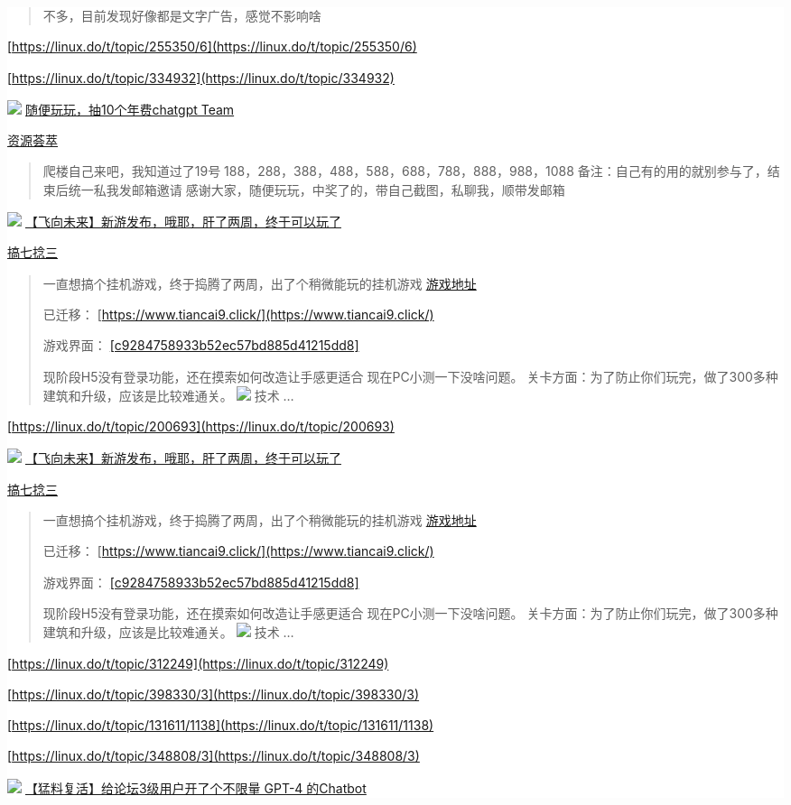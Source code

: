 > 不多，目前发现好像都是文字广告，感觉不影响啥

[https://linux.do/t/topic/255350/6](https://linux.do/t/topic/255350/6)

[https://linux.do/t/topic/334932](https://linux.do/t/topic/334932)

![](https://linux.do/letter_avatar_proxy/v4/letter/v/c77e96/48.png)
 [随便玩玩，抽10个年费chatgpt Team](https://linux.do/t/topic/180708)

[资源荟萃](/c/resource/14)

> 爬楼自己来吧，我知道过了19号 188，288，388，488，588，688，788，888，988，1088 备注：自己有的用的就别参与了，结束后统一私我发邮箱邀请 感谢大家，随便玩玩，中奖了的，带自己截图，私聊我，顺带发邮箱

![](https://linux.do/user_avatar/linux.do/tiancai9/48/307361_2.png)
 [【飞向未来】新游发布，哦耶，肝了两周，终于可以玩了](https://linux.do/t/topic/257216)

[搞七捻三](/c/gossip/11)

> 一直想搞个挂机游戏，终于捣腾了两周，出了个稍微能玩的挂机游戏 [游戏地址](http://182.43.19.5:9999/)
> 
> 已迁移： [https://www.tiancai9.click/](https://www.tiancai9.click/)
> 
> 游戏界面： [\[c9284758933b52ec57bd885d41215dd8\]](https://linux.do/uploads/default/original/4X/e/f/f/eff48956bae45654e6ecb603e7160d5bbdd7c0f1.png "c9284758933b52ec57bd885d41215dd8")
> 
> 现阶段H5没有登录功能，还在摸索如何改造让手感更适合 现在PC小测一下没啥问题。 关卡方面：为了防止你们玩完，做了300多种建筑和升级，应该是比较难通关。 ![](https://linux.do/images/emoji/twemoji/play_button.png?v=14)
>  技术 …

[https://linux.do/t/topic/200693](https://linux.do/t/topic/200693)

![](https://linux.do/user_avatar/linux.do/tiancai9/48/307361_2.png)
 [【飞向未来】新游发布，哦耶，肝了两周，终于可以玩了](https://linux.do/t/topic/257216)

[搞七捻三](/c/gossip/11)

> 一直想搞个挂机游戏，终于捣腾了两周，出了个稍微能玩的挂机游戏 [游戏地址](http://182.43.19.5:9999/)
> 
> 已迁移： [https://www.tiancai9.click/](https://www.tiancai9.click/)
> 
> 游戏界面： [\[c9284758933b52ec57bd885d41215dd8\]](https://linux.do/uploads/default/original/4X/e/f/f/eff48956bae45654e6ecb603e7160d5bbdd7c0f1.png "c9284758933b52ec57bd885d41215dd8")
> 
> 现阶段H5没有登录功能，还在摸索如何改造让手感更适合 现在PC小测一下没啥问题。 关卡方面：为了防止你们玩完，做了300多种建筑和升级，应该是比较难通关。 ![](https://linux.do/images/emoji/twemoji/play_button.png?v=14)
>  技术 …

[https://linux.do/t/topic/312249](https://linux.do/t/topic/312249)

[https://linux.do/t/topic/398330/3](https://linux.do/t/topic/398330/3)

[https://linux.do/t/topic/131611/1138](https://linux.do/t/topic/131611/1138)

[https://linux.do/t/topic/348808/3](https://linux.do/t/topic/348808/3)

![](https://linux.do/user_avatar/linux.do/neo/48/12_2.png)
 [【猛料复活】给论坛3级用户开了个不限量 GPT-4 的Chatbot](https://linux.do/t/topic/68487)
